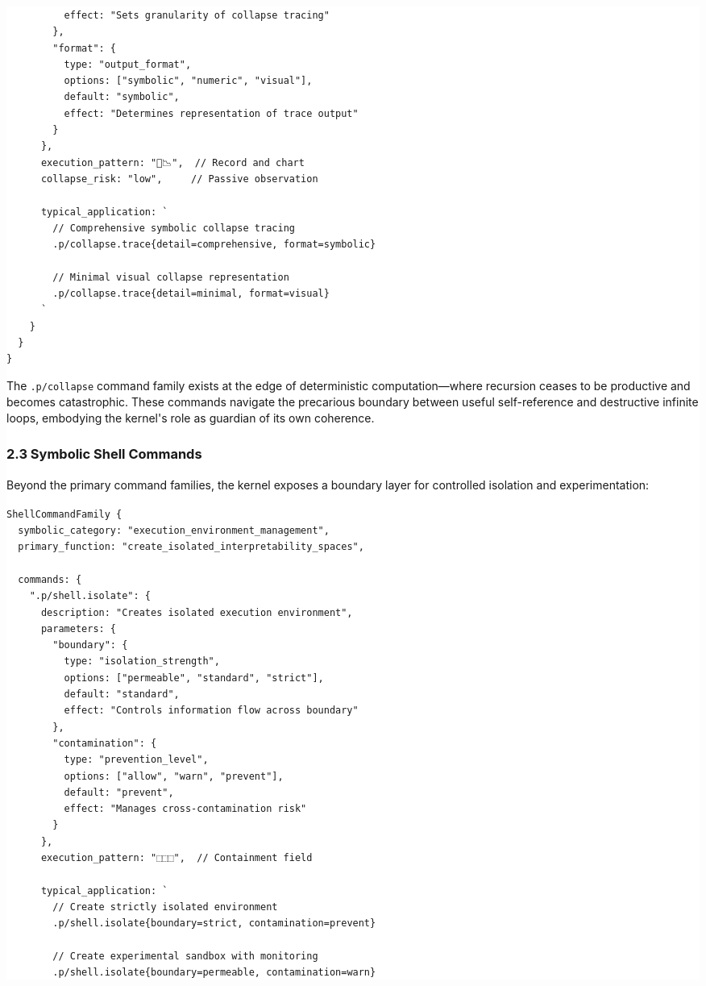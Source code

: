 ```
          effect: "Sets granularity of collapse tracing"
        },
        "format": {
          type: "output_format",
          options: ["symbolic", "numeric", "visual"],
          default: "symbolic",
          effect: "Determines representation of trace output"
        }
      },
      execution_pattern: "📝📉",  // Record and chart
      collapse_risk: "low",     // Passive observation
      
      typical_application: `
        // Comprehensive symbolic collapse tracing
        .p/collapse.trace{detail=comprehensive, format=symbolic}
        
        // Minimal visual collapse representation
        .p/collapse.trace{detail=minimal, format=visual}
      `
    }
  }
}
```

The `.p/collapse` command family exists at the edge of deterministic computation—where recursion ceases to be productive and becomes catastrophic. These commands navigate the precarious boundary between useful self-reference and destructive infinite loops, embodying the kernel's role as guardian of its own coherence.

### 2.3 Symbolic Shell Commands

Beyond the primary command families, the kernel exposes a boundary layer for controlled isolation and experimentation:

```
ShellCommandFamily {
  symbolic_category: "execution_environment_management",
  primary_function: "create_isolated_interpretability_spaces",
  
  commands: {
    ".p/shell.isolate": {
      description: "Creates isolated execution environment",
      parameters: {
        "boundary": {
          type: "isolation_strength",
          options: ["permeable", "standard", "strict"],
          default: "standard",
          effect: "Controls information flow across boundary"
        },
        "contamination": {
          type: "prevention_level",
          options: ["allow", "warn", "prevent"],
          default: "prevent",
          effect: "Manages cross-contamination risk"
        }
      },
      execution_pattern: "⬚⬚⬚",  // Containment field
      
      typical_application: `
        // Create strictly isolated environment
        .p/shell.isolate{boundary=strict, contamination=prevent}
        
        // Create experimental sandbox with monitoring
        .p/shell.isolate{boundary=permeable, contamination=warn}
```